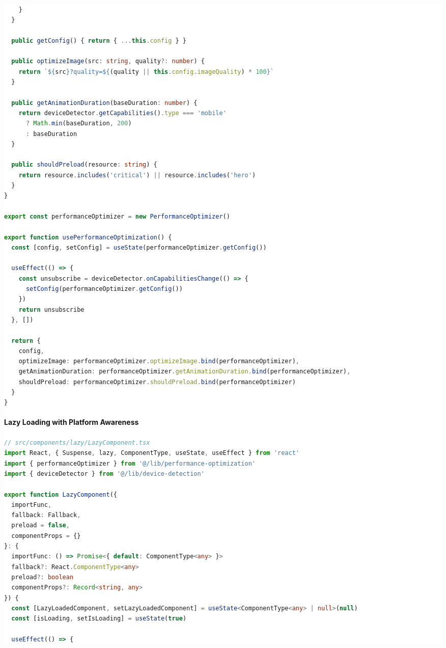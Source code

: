 ```typescript
    }
  }

  public getConfig() { return { ...this.config } }

  public optimizeImage(src: string, quality?: number) {
    return `${src}?quality=${(quality || this.config.imageQuality) * 100}`
  }

  public getAnimationDuration(baseDuration: number) {
    return deviceDetector.getCapabilities().type === 'mobile'
      ? Math.min(baseDuration, 200)
      : baseDuration
  }

  public shouldPreload(resource: string) {
    return resource.includes('critical') || resource.includes('hero')
  }
}

export const performanceOptimizer = new PerformanceOptimizer()

export function usePerformanceOptimization() {
  const [config, setConfig] = useState(performanceOptimizer.getConfig())

  useEffect(() => {
    const unsubscribe = deviceDetector.onCapabilitiesChange(() => {
      setConfig(performanceOptimizer.getConfig())
    })
    return unsubscribe
  }, [])

  return {
    config,
    optimizeImage: performanceOptimizer.optimizeImage.bind(performanceOptimizer),
    getAnimationDuration: performanceOptimizer.getAnimationDuration.bind(performanceOptimizer),
    shouldPreload: performanceOptimizer.shouldPreload.bind(performanceOptimizer)
  }
}
```

#### Lazy Loading with Platform Awareness
```typescript
// src/components/lazy/LazyComponent.tsx
import React, { Suspense, lazy, ComponentType, useState, useEffect } from 'react'
import { performanceOptimizer } from '@/lib/performance-optimization'
import { deviceDetector } from '@/lib/device-detection'

export function LazyComponent({
  importFunc,
  fallback: Fallback,
  preload = false,
  componentProps = {}
}: {
  importFunc: () => Promise<{ default: ComponentType<any> }>
  fallback?: React.ComponentType<any>
  preload?: boolean
  componentProps?: Record<string, any>
}) {
  const [LazyLoadedComponent, setLazyLoadedComponent] = useState<ComponentType<any> | null>(null)
  const [isLoading, setIsLoading] = useState(true)

  useEffect(() => {
```